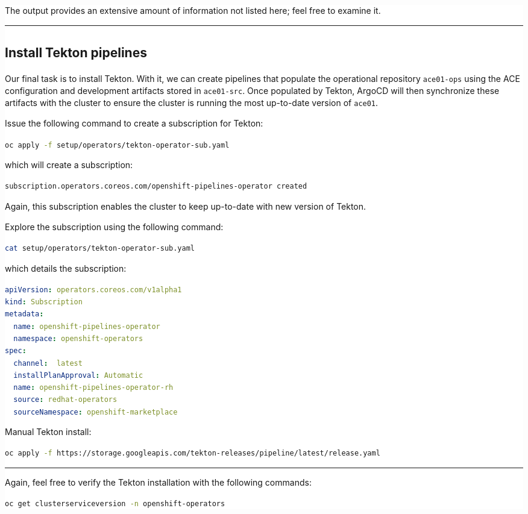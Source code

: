 The output provides an extensive amount of information not listed here; feel free to examine it.

---

## Install Tekton pipelines

Our final task is to install Tekton. With it, we can create pipelines that populate the operational repository `ace01-ops` using the ACE configuration and development artifacts stored in `ace01-src`. Once populated by Tekton, ArgoCD will then synchronize these artifacts with the cluster to ensure the cluster is running the most up-to-date version of `ace01`.

Issue the following command to create a subscription for Tekton:

```bash
oc apply -f setup/operators/tekton-operator-sub.yaml
```

which will create a subscription:

```bash
subscription.operators.coreos.com/openshift-pipelines-operator created
```

Again, this subscription enables the cluster to keep up-to-date with new version of Tekton.

Explore the subscription using the following command:

```bash
cat setup/operators/tekton-operator-sub.yaml
```

which details the subscription:

```yaml
apiVersion: operators.coreos.com/v1alpha1
kind: Subscription
metadata:
  name: openshift-pipelines-operator
  namespace: openshift-operators
spec:
  channel:  latest
  installPlanApproval: Automatic
  name: openshift-pipelines-operator-rh
  source: redhat-operators
  sourceNamespace: openshift-marketplace
```

Manual Tekton install:

```bash
oc apply -f https://storage.googleapis.com/tekton-releases/pipeline/latest/release.yaml
```
---

Again, feel free to verify the Tekton installation with the following commands:

```bash
oc get clusterserviceversion -n openshift-operators
```

